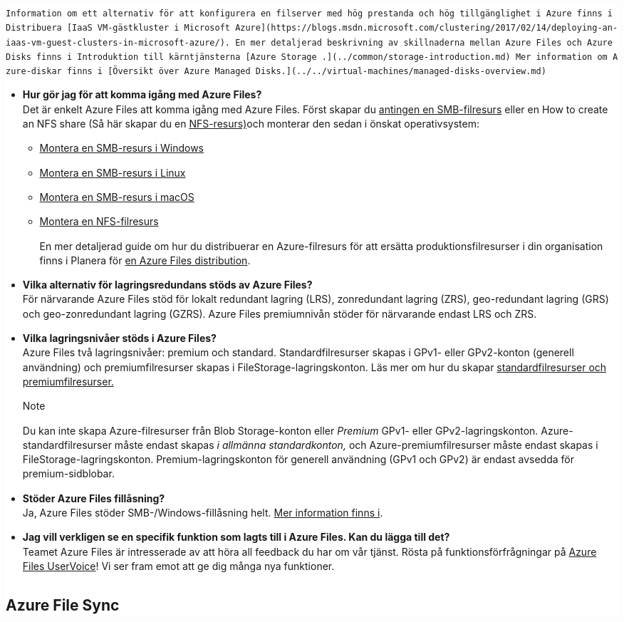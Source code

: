     Information om ett alternativ för att konfigurera en filserver med hög prestanda och hög tillgänglighet i Azure finns i Distribuera [IaaS VM-gästkluster i Microsoft Azure](https://blogs.msdn.microsoft.com/clustering/2017/02/14/deploying-an-iaas-vm-guest-clusters-in-microsoft-azure/). En mer detaljerad beskrivning av skillnaderna mellan Azure Files och Azure Disks finns i Introduktion till kärntjänsterna [Azure Storage .](../common/storage-introduction.md) Mer information om Azure-diskar finns i [Översikt över Azure Managed Disks.](../../virtual-machines/managed-disks-overview.md)

* <a id="get-started"></a>
  **Hur gör jag för att komma igång med Azure Files?**  
   Det är enkelt Azure Files att komma igång med Azure Files. Först skapar du [antingen en SMB-filresurs](storage-how-to-create-file-share.md) eller en How to create an NFS share (Så här skapar du en [NFS-resurs)](storage-files-how-to-create-nfs-shares.md)och monterar den sedan i önskat operativsystem: 

  * [Montera en SMB-resurs i Windows](storage-how-to-use-files-windows.md)
  * [Montera en SMB-resurs i Linux](storage-how-to-use-files-linux.md)
  * [Montera en SMB-resurs i macOS](storage-how-to-use-files-mac.md)
  * [Montera en NFS-filresurs](storage-files-how-to-mount-nfs-shares.md)

    En mer detaljerad guide om hur du distribuerar en Azure-filresurs för att ersätta produktionsfilresurser i din organisation finns i Planera för [en Azure Files distribution](storage-files-planning.md).

* <a id="redundancy-options"></a>
  **Vilka alternativ för lagringsredundans stöds av Azure Files?**  
    För närvarande Azure Files stöd för lokalt redundant lagring (LRS), zonredundant lagring (ZRS), geo-redundant lagring (GRS) och geo-zonredundant lagring (GZRS). Azure Files premiumnivån stöder för närvarande endast LRS och ZRS.

* <a id="tier-options"></a>
  **Vilka lagringsnivåer stöds i Azure Files?**  
    Azure Files två lagringsnivåer: premium och standard. Standardfilresurser skapas i GPv1- eller GPv2-konton (generell användning) och premiumfilresurser skapas i FileStorage-lagringskonton. Läs mer om hur du skapar [standardfilresurser och](storage-how-to-create-file-share.md) [premiumfilresurser.](./storage-how-to-create-file-share.md) 
    
    > [!NOTE]
    > Du kan inte skapa Azure-filresurser från Blob Storage-konton eller *Premium* GPv1- eller GPv2-lagringskonton. Azure-standardfilresurser måste endast skapas *i allmänna standardkonton,* och Azure-premiumfilresurser måste endast skapas i FileStorage-lagringskonton.  Premium-lagringskonton för generell användning (GPv1 och GPv2) är endast avsedda för premium-sidblobar. 

* <a id="file-locking"></a>
  **Stöder Azure Files fillåsning?**  
    Ja, Azure Files stöder SMB-/Windows-fillåsning helt. [Mer information finns i](/rest/api/storageservices/managing-file-locks).

* <a id="give-us-feedback"></a>
  **Jag vill verkligen se en specifik funktion som lagts till i Azure Files. Kan du lägga till det?**  
    Teamet Azure Files är intresserade av att höra all feedback du har om vår tjänst. Rösta på funktionsförfrågningar på [Azure Files UserVoice](https://feedback.azure.com/forums/217298-storage/category/180670-files)! Vi ser fram emot att ge dig många nya funktioner.

## <a name="azure-file-sync"></a>Azure File Sync
